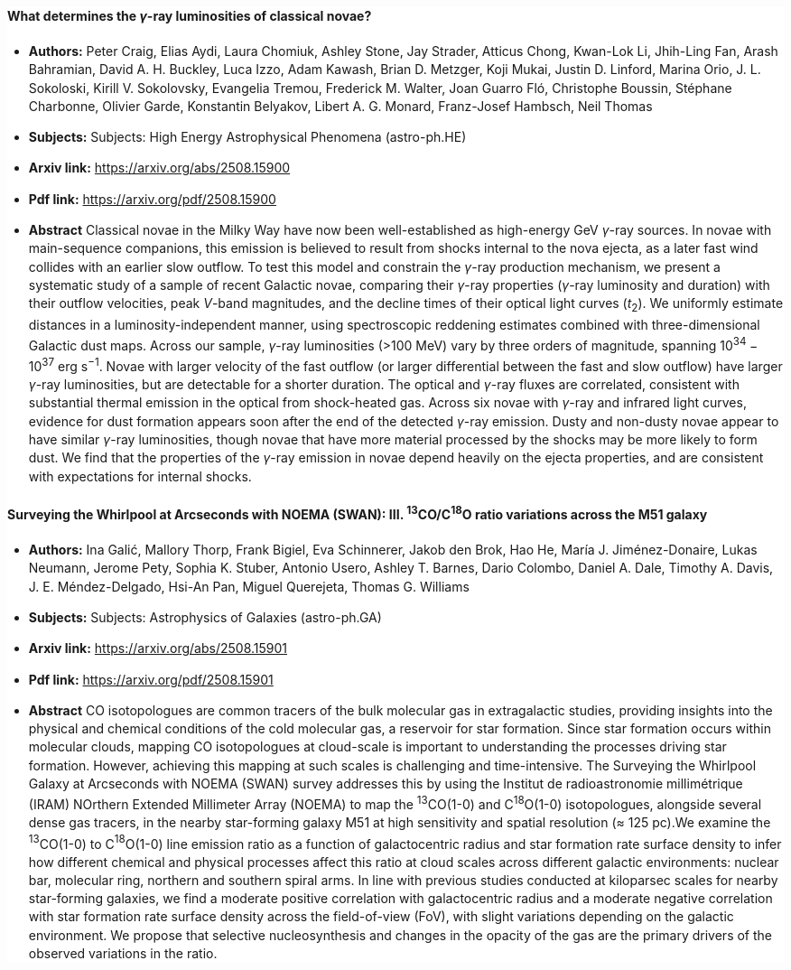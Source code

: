 #### What determines the $γ$-ray luminosities of classical novae?
 - **Authors:** Peter Craig, Elias Aydi, Laura Chomiuk, Ashley Stone, Jay Strader, Atticus Chong, Kwan-Lok Li, Jhih-Ling Fan, Arash Bahramian, David A. H. Buckley, Luca Izzo, Adam Kawash, Brian D. Metzger, Koji Mukai, Justin D. Linford, Marina Orio, J. L. Sokoloski, Kirill V. Sokolovsky, Evangelia Tremou, Frederick M. Walter, Joan Guarro Fló, Christophe Boussin, Stéphane Charbonne, Olivier Garde, Konstantin Belyakov, Libert A. G. Monard, Franz-Josef Hambsch, Neil Thomas
 - **Subjects:** Subjects:
High Energy Astrophysical Phenomena (astro-ph.HE)
 - **Arxiv link:** https://arxiv.org/abs/2508.15900

 - **Pdf link:** https://arxiv.org/pdf/2508.15900

 - **Abstract**
 Classical novae in the Milky Way have now been well-established as high-energy GeV $\gamma$-ray sources. In novae with main-sequence companions, this emission is believed to result from shocks internal to the nova ejecta, as a later fast wind collides with an earlier slow outflow. To test this model and constrain the $\gamma$-ray production mechanism, we present a systematic study of a sample of recent Galactic novae, comparing their $\gamma$-ray properties ($\gamma$-ray luminosity and duration) with their outflow velocities, peak $V$-band magnitudes, and the decline times of their optical light curves ($t_2$). We uniformly estimate distances in a luminosity-independent manner, using spectroscopic reddening estimates combined with three-dimensional Galactic dust maps. Across our sample, $\gamma$-ray luminosities ($>$100 MeV) vary by three orders of magnitude, spanning $10^{34}-10^{37}$ erg s$^{-1}$. Novae with larger velocity of the fast outflow (or larger differential between the fast and slow outflow) have larger $\gamma$-ray luminosities, but are detectable for a shorter duration. The optical and $\gamma$-ray fluxes are correlated, consistent with substantial thermal emission in the optical from shock-heated gas. Across six novae with $\gamma$-ray and infrared light curves, evidence for dust formation appears soon after the end of the detected $\gamma$-ray emission. Dusty and non-dusty novae appear to have similar $\gamma$-ray luminosities, though novae that have more material processed by the shocks may be more likely to form dust. We find that the properties of the $\gamma$-ray emission in novae depend heavily on the ejecta properties, and are consistent with expectations for internal shocks.
#### Surveying the Whirlpool at Arcseconds with NOEMA (SWAN): III. $^{13}$CO/C$^{18}$O ratio variations across the M51 galaxy
 - **Authors:** Ina Galić, Mallory Thorp, Frank Bigiel, Eva Schinnerer, Jakob den Brok, Hao He, María J. Jiménez-Donaire, Lukas Neumann, Jerome Pety, Sophia K. Stuber, Antonio Usero, Ashley T. Barnes, Dario Colombo, Daniel A. Dale, Timothy A. Davis, J. E. Méndez-Delgado, Hsi-An Pan, Miguel Querejeta, Thomas G. Williams
 - **Subjects:** Subjects:
Astrophysics of Galaxies (astro-ph.GA)
 - **Arxiv link:** https://arxiv.org/abs/2508.15901

 - **Pdf link:** https://arxiv.org/pdf/2508.15901

 - **Abstract**
 CO isotopologues are common tracers of the bulk molecular gas in extragalactic studies, providing insights into the physical and chemical conditions of the cold molecular gas, a reservoir for star formation. Since star formation occurs within molecular clouds, mapping CO isotopologues at cloud-scale is important to understanding the processes driving star formation. However, achieving this mapping at such scales is challenging and time-intensive. The Surveying the Whirlpool Galaxy at Arcseconds with NOEMA (SWAN) survey addresses this by using the Institut de radioastronomie millimétrique (IRAM) NOrthern Extended Millimeter Array (NOEMA) to map the $^{13}$CO(1-0) and C$^{18}$O(1-0) isotopologues, alongside several dense gas tracers, in the nearby star-forming galaxy M51 at high sensitivity and spatial resolution ($\approx$ 125 pc).We examine the $^{13}$CO(1-0) to C$^{18}$O(1-0) line emission ratio as a function of galactocentric radius and star formation rate surface density to infer how different chemical and physical processes affect this ratio at cloud scales across different galactic environments: nuclear bar, molecular ring, northern and southern spiral arms. In line with previous studies conducted at kiloparsec scales for nearby star-forming galaxies, we find a moderate positive correlation with galactocentric radius and a moderate negative correlation with star formation rate surface density across the field-of-view (FoV), with slight variations depending on the galactic environment. We propose that selective nucleosynthesis and changes in the opacity of the gas are the primary drivers of the observed variations in the ratio.